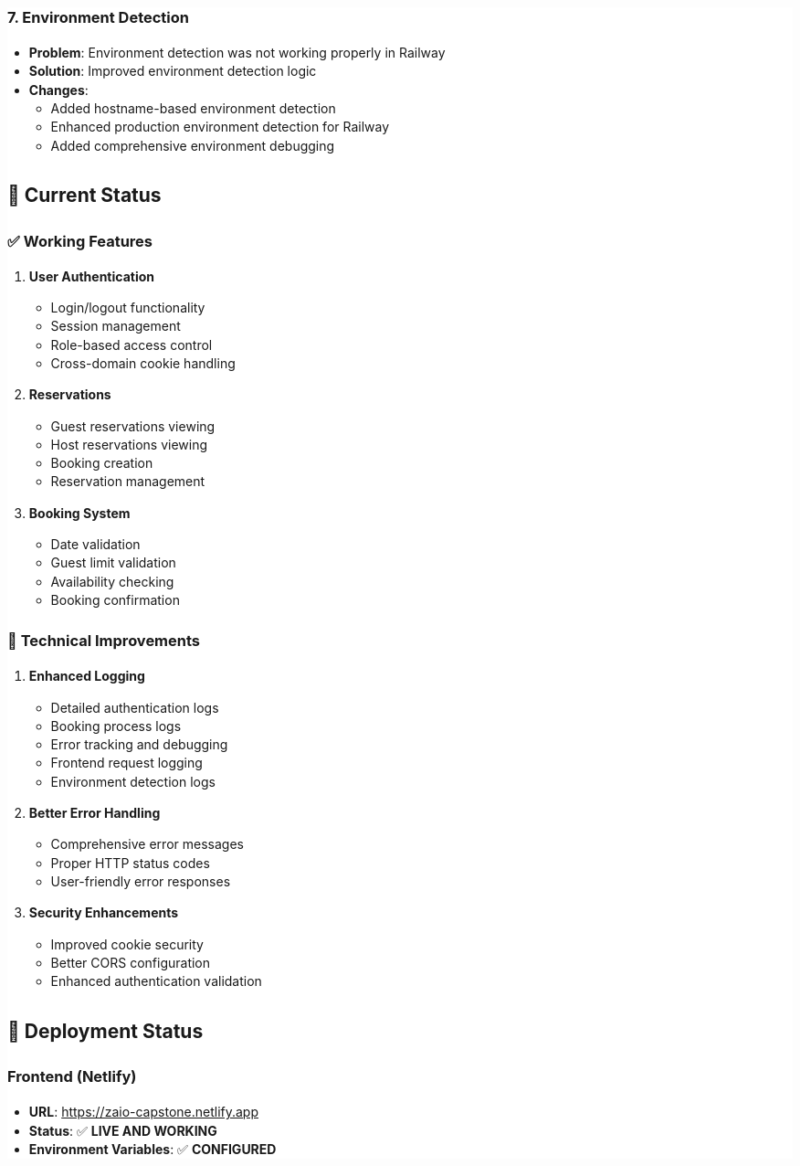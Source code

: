 ### 7. **Environment Detection**
- **Problem**: Environment detection was not working properly in Railway
- **Solution**: Improved environment detection logic
- **Changes**:
  - Added hostname-based environment detection
  - Enhanced production environment detection for Railway
  - Added comprehensive environment debugging

## 🎯 **Current Status**

### ✅ **Working Features**
1. **User Authentication**
   - Login/logout functionality
   - Session management
   - Role-based access control
   - Cross-domain cookie handling

2. **Reservations**
   - Guest reservations viewing
   - Host reservations viewing
   - Booking creation
   - Reservation management

3. **Booking System**
   - Date validation
   - Guest limit validation
   - Availability checking
   - Booking confirmation

### 🔧 **Technical Improvements**
1. **Enhanced Logging**
   - Detailed authentication logs
   - Booking process logs
   - Error tracking and debugging
   - Frontend request logging
   - Environment detection logs

2. **Better Error Handling**
   - Comprehensive error messages
   - Proper HTTP status codes
   - User-friendly error responses

3. **Security Enhancements**
   - Improved cookie security
   - Better CORS configuration
   - Enhanced authentication validation

## 🚀 **Deployment Status**

### **Frontend (Netlify)**
- **URL**: https://zaio-capstone.netlify.app
- **Status**: ✅ **LIVE AND WORKING**
- **Environment Variables**: ✅ **CONFIGURED**
